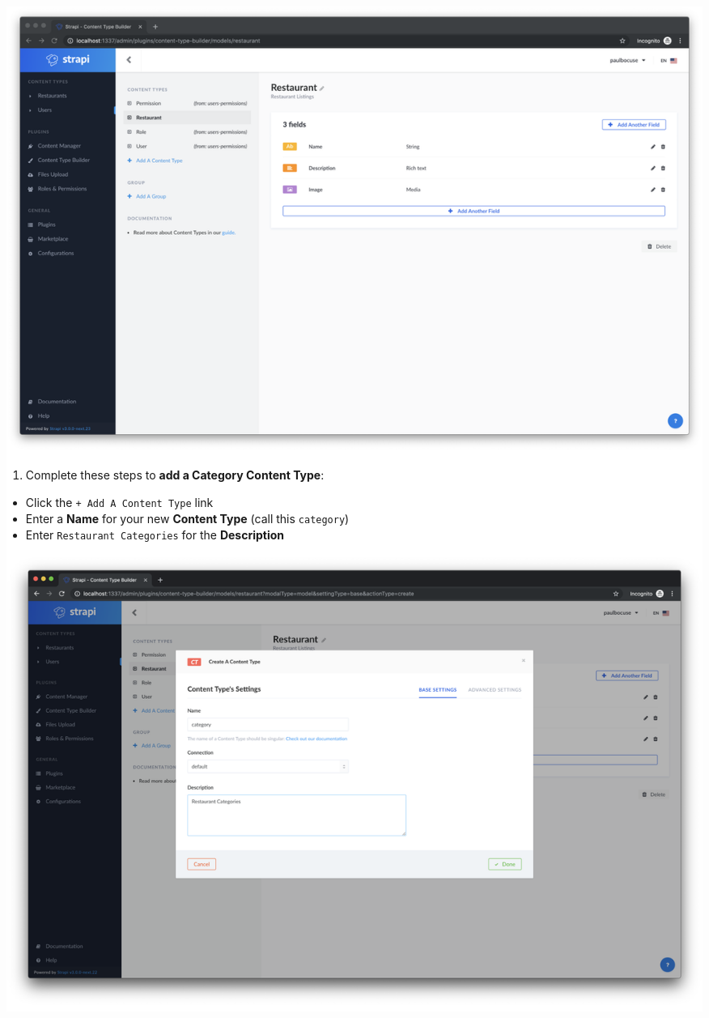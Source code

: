 ![Category Add Content Type](../assets/getting-started/tutorial/category-add-content-type.png 'Category Add Content Type')

1. Complete these steps to **add a Category Content Type**:

- Click the `+ Add A Content Type` link
- Enter a **Name** for your new **Content Type** (call this `category`)
- Enter `Restaurant Categories` for the **Description**

![Category Name Field](../assets/getting-started/tutorial/category-name-field.png 'Category Name Field')